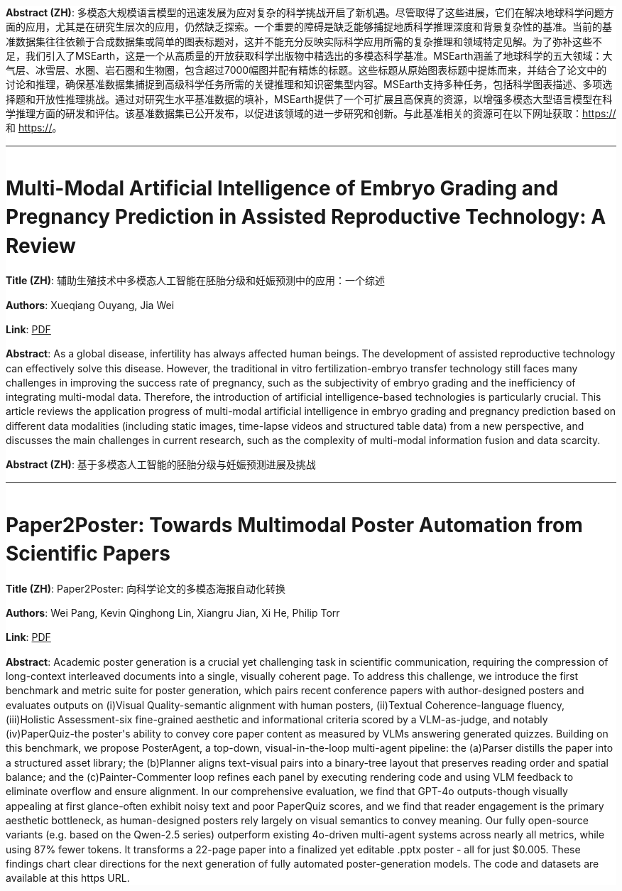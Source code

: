 **Abstract (ZH)**: 多模态大规模语言模型的迅速发展为应对复杂的科学挑战开启了新机遇。尽管取得了这些进展，它们在解决地球科学问题方面的应用，尤其是在研究生层次的应用，仍然缺乏探索。一个重要的障碍是缺乏能够捕捉地质科学推理深度和背景复杂性的基准。当前的基准数据集往往依赖于合成数据集或简单的图表标题对，这并不能充分反映实际科学应用所需的复杂推理和领域特定见解。为了弥补这些不足，我们引入了MSEarth，这是一个从高质量的开放获取科学出版物中精选出的多模态科学基准。MSEarth涵盖了地球科学的五大领域：大气层、冰雪层、水圈、岩石圈和生物圈，包含超过7000幅图并配有精炼的标题。这些标题从原始图表标题中提炼而来，并结合了论文中的讨论和推理，确保基准数据集捕捉到高级科学任务所需的关键推理和知识密集型内容。MSEarth支持多种任务，包括科学图表描述、多项选择题和开放性推理挑战。通过对研究生水平基准数据的填补，MSEarth提供了一个可扩展且高保真的资源，以增强多模态大型语言模型在科学推理方面的研发和评估。该基准数据集已公开发布，以促进该领域的进一步研究和创新。与此基准相关的资源可在以下网址获取：<https://> 和 <https://>。 

---
# Multi-Modal Artificial Intelligence of Embryo Grading and Pregnancy Prediction in Assisted Reproductive Technology: A Review 

**Title (ZH)**: 辅助生殖技术中多模态人工智能在胚胎分级和妊娠预测中的应用：一个综述 

**Authors**: Xueqiang Ouyang, Jia Wei  

**Link**: [PDF](https://arxiv.org/pdf/2505.20306)  

**Abstract**: As a global disease, infertility has always affected human beings. The development of assisted reproductive technology can effectively solve this disease. However, the traditional in vitro fertilization-embryo transfer technology still faces many challenges in improving the success rate of pregnancy, such as the subjectivity of embryo grading and the inefficiency of integrating multi-modal data. Therefore, the introduction of artificial intelligence-based technologies is particularly crucial. This article reviews the application progress of multi-modal artificial intelligence in embryo grading and pregnancy prediction based on different data modalities (including static images, time-lapse videos and structured table data) from a new perspective, and discusses the main challenges in current research, such as the complexity of multi-modal information fusion and data scarcity. 

**Abstract (ZH)**: 基于多模态人工智能的胚胎分级与妊娠预测进展及挑战 

---
# Paper2Poster: Towards Multimodal Poster Automation from Scientific Papers 

**Title (ZH)**: Paper2Poster: 向科学论文的多模态海报自动化转换 

**Authors**: Wei Pang, Kevin Qinghong Lin, Xiangru Jian, Xi He, Philip Torr  

**Link**: [PDF](https://arxiv.org/pdf/2505.21497)  

**Abstract**: Academic poster generation is a crucial yet challenging task in scientific communication, requiring the compression of long-context interleaved documents into a single, visually coherent page. To address this challenge, we introduce the first benchmark and metric suite for poster generation, which pairs recent conference papers with author-designed posters and evaluates outputs on (i)Visual Quality-semantic alignment with human posters, (ii)Textual Coherence-language fluency, (iii)Holistic Assessment-six fine-grained aesthetic and informational criteria scored by a VLM-as-judge, and notably (iv)PaperQuiz-the poster's ability to convey core paper content as measured by VLMs answering generated quizzes. Building on this benchmark, we propose PosterAgent, a top-down, visual-in-the-loop multi-agent pipeline: the (a)Parser distills the paper into a structured asset library; the (b)Planner aligns text-visual pairs into a binary-tree layout that preserves reading order and spatial balance; and the (c)Painter-Commenter loop refines each panel by executing rendering code and using VLM feedback to eliminate overflow and ensure alignment. In our comprehensive evaluation, we find that GPT-4o outputs-though visually appealing at first glance-often exhibit noisy text and poor PaperQuiz scores, and we find that reader engagement is the primary aesthetic bottleneck, as human-designed posters rely largely on visual semantics to convey meaning. Our fully open-source variants (e.g. based on the Qwen-2.5 series) outperform existing 4o-driven multi-agent systems across nearly all metrics, while using 87% fewer tokens. It transforms a 22-page paper into a finalized yet editable .pptx poster - all for just $0.005. These findings chart clear directions for the next generation of fully automated poster-generation models. The code and datasets are available at this https URL. 
